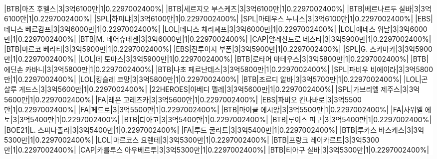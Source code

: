 |BTB|마츠 후멜스|3|3억6100만|1|0.2297002400%|
|BTB|세르지오 부스케츠|3|3억6100만|1|0.2297002400%|
|BTB|베르나르두 실바|3|3억6100만|1|0.2297002400%|
|SPL|하피냐|3|3억6100만|1|0.2297002400%|
|SPL|마테우스 누니스|3|3억6100만|1|0.2297002400%|
|EBS|데니스 베르캄프|3|3억6000만|1|0.2297002400%|
|LOL|데니스 체리셰프|3|3억6000만|1|0.2297002400%|
|LOL|에네스 위날|3|3억6000만|1|0.2297002400%|
|BTB|M. 테어슈테겐|3|3억6000만|1|0.2297002400%|
|CAP|알레산드로 네스타|3|3억5900만|1|0.2297002400%|
|BTB|마르코 베라티|3|3억5900만|1|0.2297002400%|
|EBS|잔루이지 부폰|3|3억5900만|1|0.2297002400%|
|SPL|G. 스카마카|3|3억5900만|1|0.2297002400%|
|LOL|데 토마스|3|3억5900만|1|0.2297002400%|
|BTB|로타어 마테우스|3|3억5800만|1|0.2297002400%|
|BTB|에딘손 카바니|3|3억5800만|1|0.2297002400%|
|BTB|나초 페르난데스|3|3억5800만|1|0.2297002400%|
|SPL|파비우 비에이라|3|3억5800만|1|0.2297002400%|
|LOL|킹슬레 코망|3|3억5800만|1|0.2297002400%|
|BTB|조르디 알바|3|3억5700만|1|0.2297002400%|
|LOL|곤살루 게드스|3|3억5600만|1|0.2297002400%|
|22HEROES|아베디 펠레|3|3억5600만|1|0.2297002400%|
|SPL|가브리엘 제주스|3|3억5600만|1|0.2297002400%|
|FA|레온 고레츠카|3|3억5600만|1|0.2297002400%|
|EBS|파비오 칸나바로|3|3억5500만|1|0.2297002400%|
|FA|페드로|3|3억5500만|1|0.2297002400%|
|BTB|마이클 에시앙|3|3억5500만|1|0.2297002400%|
|FA|사뮈엘 에토|3|3억5400만|1|0.2297002400%|
|BTB|티아고|3|3억5400만|1|0.2297002400%|
|BTB|루이스 피구|3|3억5400만|1|0.2297002400%|
|BOE21|L. 스피나촐라|3|3억5400만|1|0.2297002400%|
|FA|루드 굴리트|3|3억5400만|1|0.2297002400%|
|BTB|루카스 바스케스|3|3억5300만|1|0.2297002400%|
|LOL|마르코스 요렌테|3|3억5300만|1|0.2297002400%|
|BTB|프랑크 레이카르트|3|3억5300만|1|0.2297002400%|
|CAP|카를루스 아우베르투|3|3억5300만|1|0.2297002400%|
|BTB|티아구 실바|3|3억5300만|1|0.2297002400%|